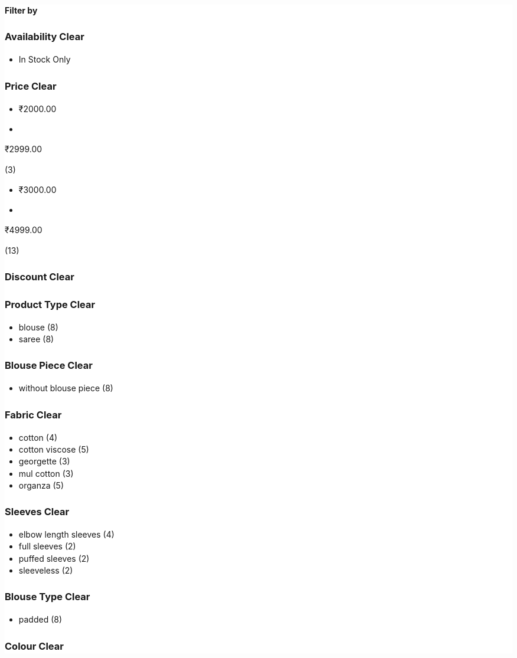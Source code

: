 #### Filter by

### Availability Clear

- In Stock Only

### Price Clear

- ₹2000.00

-

₹2999.00

(3)
- ₹3000.00

-

₹4999.00

(13)

### Discount Clear

### Product Type Clear

- blouse (8)
- saree (8)

### Blouse Piece Clear

- without blouse piece (8)

### Fabric Clear

- cotton (4)
- cotton viscose (5)
- georgette (3)
- mul cotton (3)
- organza (5)

### Sleeves Clear

- elbow length sleeves (4)
- full sleeves (2)
- puffed sleeves (2)
- sleeveless (2)

### Blouse Type Clear

- padded (8)

### Colour Clear
